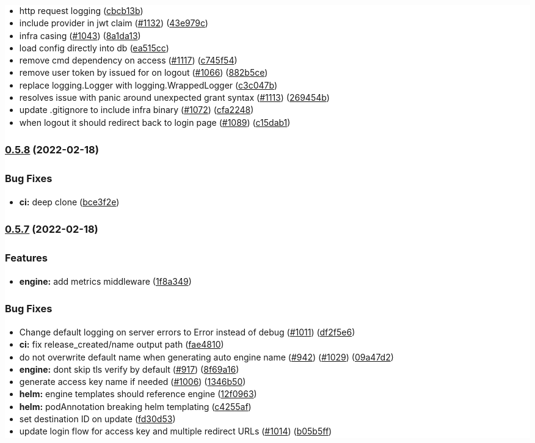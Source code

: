 * http request logging ([cbcb13b](https://github.com/infrahq/infra/commit/cbcb13b54dd0f83253a739839acf1d88591bb761))
* include provider in jwt claim ([#1132](https://github.com/infrahq/infra/issues/1132)) ([43e979c](https://github.com/infrahq/infra/commit/43e979c4b454a40d4dbda130b9a3a446d290b9b7))
* infra casing ([#1043](https://github.com/infrahq/infra/issues/1043)) ([8a1da13](https://github.com/infrahq/infra/commit/8a1da1378676d5a543b414f8382968fdf1826210))
* load config directly into db ([ea515cc](https://github.com/infrahq/infra/commit/ea515cc8fe79209773bd8b5dc60e62ecc6945ae6))
* remove cmd dependency on access ([#1117](https://github.com/infrahq/infra/issues/1117)) ([c745f54](https://github.com/infrahq/infra/commit/c745f544f90fb658ab8b938a433418abb1b28cb3))
* remove user token by issued for on logout ([#1066](https://github.com/infrahq/infra/issues/1066)) ([882b5ce](https://github.com/infrahq/infra/commit/882b5ceb0c57eadca1278974c386ed248e87b1dc))
* replace logging.Logger with logging.WrappedLogger ([c3c047b](https://github.com/infrahq/infra/commit/c3c047bd5e5014e759460328593cb62939d8d5b7))
* resolves issue with panic around unexpected grant syntax ([#1113](https://github.com/infrahq/infra/issues/1113)) ([269454b](https://github.com/infrahq/infra/commit/269454b10b461dd181e4cad806268f031426f82a))
* update .gitignore to include infra binary ([#1072](https://github.com/infrahq/infra/issues/1072)) ([cfa2248](https://github.com/infrahq/infra/commit/cfa2248d4d97f772d3182e95d92aa5b81d3f6a17))
* when logout it should redirect back to login page ([#1089](https://github.com/infrahq/infra/issues/1089)) ([c15dab1](https://github.com/infrahq/infra/commit/c15dab114bf459956054f2254158fd95d4a254be))

### [0.5.8](https://github.com/infrahq/infra/compare/v0.5.7...v0.5.8) (2022-02-18)


### Bug Fixes

* **ci:** deep clone ([bce3f2e](https://github.com/infrahq/infra/commit/bce3f2eee128aed913c7cd427b2a60648be19b6b))

### [0.5.7](https://github.com/infrahq/infra/compare/v0.5.6...v0.5.7) (2022-02-18)


### Features

* **engine:** add metrics middleware ([1f8a349](https://github.com/infrahq/infra/commit/1f8a349db3900a9edfe2fec5041891c951151134))


### Bug Fixes

* Change default logging on server errors to Error instead of debug ([#1011](https://github.com/infrahq/infra/issues/1011)) ([df2f5e6](https://github.com/infrahq/infra/commit/df2f5e6b267cd8fd8d4d3110c8da78d825d747aa))
* **ci:** fix release_created/name output path ([fae4810](https://github.com/infrahq/infra/commit/fae4810c74ab516d33ff445a84ce78fbedcdeb29))
* do not overwrite default name when generating auto engine name ([#942](https://github.com/infrahq/infra/issues/942)) ([#1029](https://github.com/infrahq/infra/issues/1029)) ([09a47d2](https://github.com/infrahq/infra/commit/09a47d2568a1ea12ec7899f026ba07015e6a642d))
* **engine:** dont skip tls verify by default ([#917](https://github.com/infrahq/infra/issues/917)) ([8f69a16](https://github.com/infrahq/infra/commit/8f69a1605f2e9002241bcbcea8f315f9830d1a7d))
* generate access key name if needed ([#1006](https://github.com/infrahq/infra/issues/1006)) ([1346b50](https://github.com/infrahq/infra/commit/1346b50af1bfae7f4812d31b124cfd6e02163ba9))
* **helm:** engine templates should reference engine ([12f0963](https://github.com/infrahq/infra/commit/12f09630ed76986becd5fb909aad6748850f69a6))
* **helm:** podAnnotation breaking helm templating ([c4255af](https://github.com/infrahq/infra/commit/c4255affdc50ef9a13e9e41e6f44b4892b0ed096))
* set destination ID on update ([fd30d53](https://github.com/infrahq/infra/commit/fd30d539a0646ac7756e3d9f2fc728413660367b))
* update login flow for access key and multiple redirect URLs ([#1014](https://github.com/infrahq/infra/issues/1014)) ([b05b5ff](https://github.com/infrahq/infra/commit/b05b5ff7dbc76f7a4e88ceea9a3dc1d77304f299))